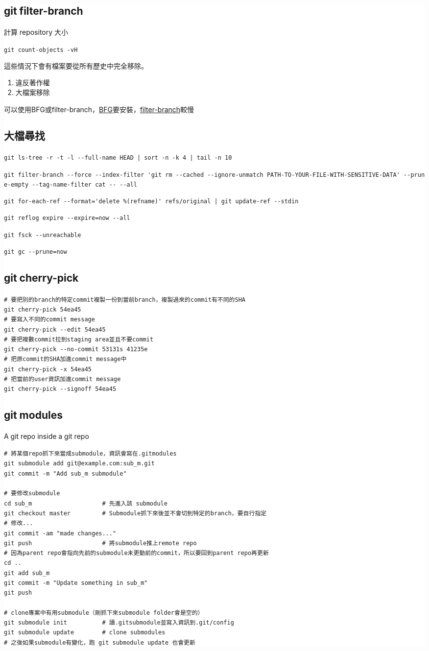 ## git filter-branch

計算 repository 大小

`git count-objects -vH`

這些情況下會有檔案要從所有歷史中完全移除。

1. 違反著作權
2. 大檔案移除

可以使用BFG或filter-branch，[BFG](https://rtyley.github.io/bfg-repo-cleaner/)要安裝，[filter-branch](https://help.github.com/articles/removing-sensitive-data-from-a-repository/)較慢

## 大檔尋找

`git ls-tree -r -t -l --full-name HEAD | sort -n -k 4 | tail -n 10`

`git filter-branch --force --index-filter 'git rm --cached --ignore-unmatch PATH-TO-YOUR-FILE-WITH-SENSITIVE-DATA' --prune-empty --tag-name-filter cat -- --all`

`git for-each-ref --format='delete %(refname)' refs/original | git update-ref --stdin`

`git reflog expire --expire=now --all`

`git fsck --unreachable`

`git gc --prune=now`

## git cherry-pick
```
# 要把別的branch的特定commit複製一份到當前branch，複製過來的commit有不同的SHA
git cherry-pick 54ea45
# 要寫入不同的commit message
git cherry-pick --edit 54ea45
# 要把複數commit拉到staging area並且不要commit
git cherry-pick --no-commit 53131s 41235e
# 把原commit的SHA加進commit message中
git cherry-pick -x 54ea45
# 把當前的user資訊加進commit message
git cherry-pick --signoff 54ea45
```

## git modules
A git repo inside a git repo
```
# 將某個repo抓下來當成submodule，資訊會寫在.gitmodules
git submodule add git@example.com:sub_m.git
git commit -m "Add sub_m submodule"

# 要修改submodule
cd sub_m                    # 先進入該 submodule
git checkout master         # Submodule抓下來後並不會切到特定的branch，要自行指定
# 修改...
git commit -am "made changes..."
git push                    # 將submodule推上remote repo
# 因為parent repo會指向先前的submodule未更動前的commit，所以要回到parent repo再更新
cd ..
git add sub_m
git commit -m "Update something in sub_m"
git push

# clone專案中有用submodule（剛抓下來submodule folder會是空的）
git submodule init          # 讀.gitsubmodule並寫入資訊到.git/config
git submodule update        # clone submodules
# 之後如果submodule有變化，跑 git submodule update 也會更新
```